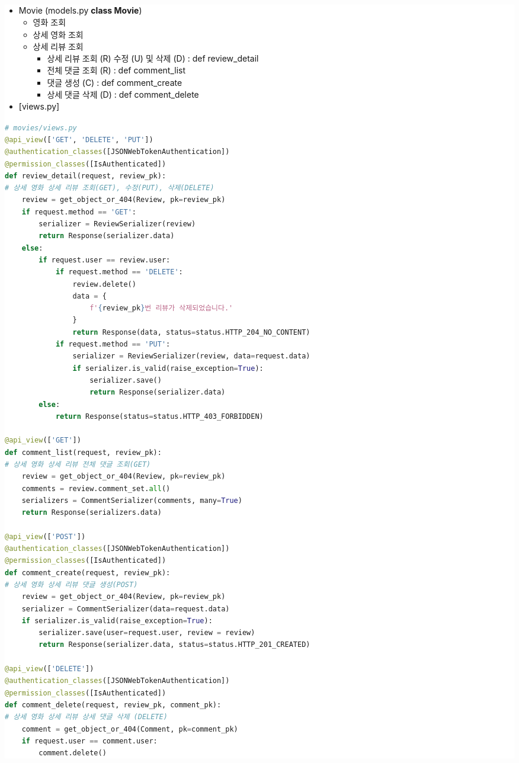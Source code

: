 - Movie (models.py **class Movie**)
  - 영화 조회 
  - 상세 영화 조회
  - 상세 리뷰 조회
    - 상세 리뷰 조회 (R) 수정 (U) 및 삭제 (D) : def review_detail
    - 전체 댓글 조회 (R) : def comment_list
    - 댓글 생성 (C) : def comment_create
    - 상세 댓글 삭제 (D) : def comment_delete
- [views.py]

```python
# movies/views.py
@api_view(['GET', 'DELETE', 'PUT'])
@authentication_classes([JSONWebTokenAuthentication])
@permission_classes([IsAuthenticated])
def review_detail(request, review_pk):
# 상세 영화 상세 리뷰 조회(GET), 수정(PUT), 삭제(DELETE)
    review = get_object_or_404(Review, pk=review_pk)
    if request.method == 'GET':
        serializer = ReviewSerializer(review)
        return Response(serializer.data)
    else:
        if request.user == review.user:
            if request.method == 'DELETE':
                review.delete()
                data = {
                    f'{review_pk}번 리뷰가 삭제되었습니다.'
                }
                return Response(data, status=status.HTTP_204_NO_CONTENT)
            if request.method == 'PUT':
                serializer = ReviewSerializer(review, data=request.data)
                if serializer.is_valid(raise_exception=True):
                    serializer.save()
                    return Response(serializer.data)
        else:
            return Response(status=status.HTTP_403_FORBIDDEN)

@api_view(['GET'])
def comment_list(request, review_pk):
# 상세 영화 상세 리뷰 전체 댓글 조회(GET)
    review = get_object_or_404(Review, pk=review_pk)
    comments = review.comment_set.all()
    serializers = CommentSerializer(comments, many=True)
    return Response(serializers.data)

@api_view(['POST'])
@authentication_classes([JSONWebTokenAuthentication])
@permission_classes([IsAuthenticated])
def comment_create(request, review_pk):
# 상세 영화 상세 리뷰 댓글 생성(POST)
    review = get_object_or_404(Review, pk=review_pk)
    serializer = CommentSerializer(data=request.data)
    if serializer.is_valid(raise_exception=True):
        serializer.save(user=request.user, review = review)
        return Response(serializer.data, status=status.HTTP_201_CREATED)

@api_view(['DELETE'])
@authentication_classes([JSONWebTokenAuthentication])
@permission_classes([IsAuthenticated])
def comment_delete(request, review_pk, comment_pk):
# 상세 영화 상세 리뷰 상세 댓글 삭제 (DELETE)
    comment = get_object_or_404(Comment, pk=comment_pk)
    if request.user == comment.user:
        comment.delete()
```